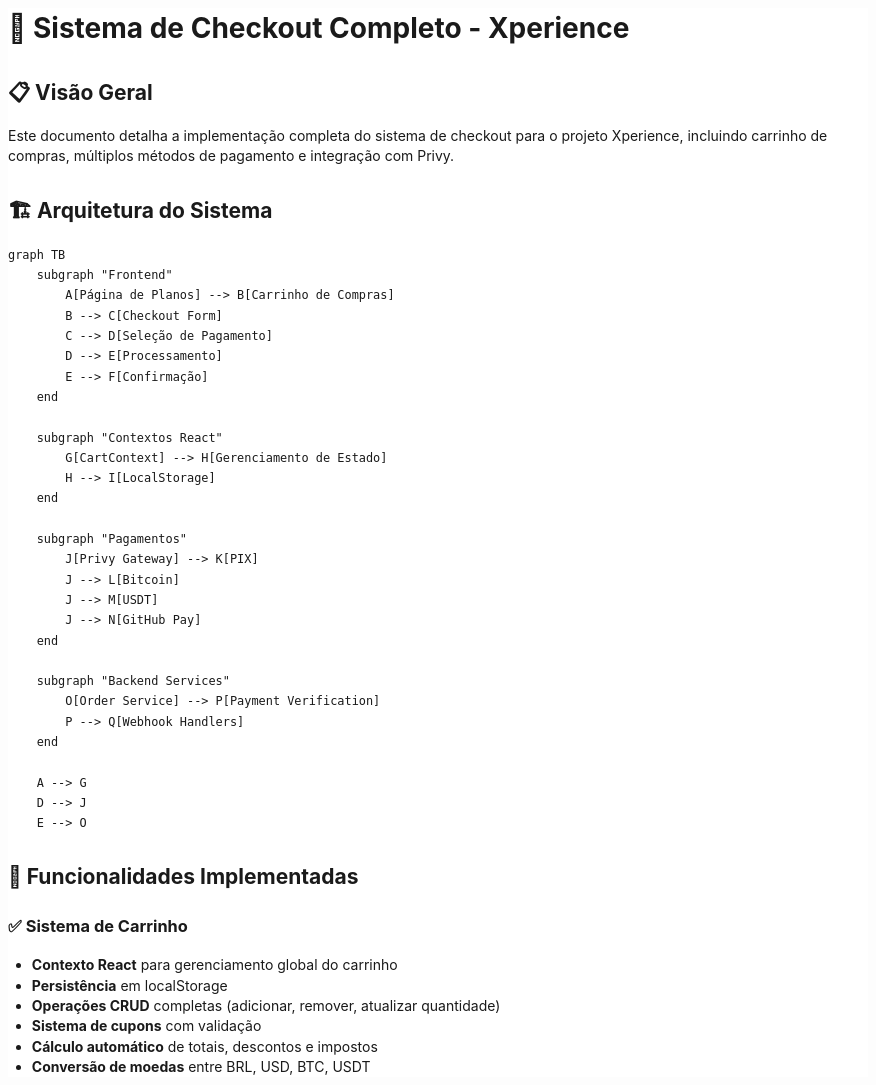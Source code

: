 # 🛒 Sistema de Checkout Completo - Xperience

## 📋 Visão Geral

Este documento detalha a implementação completa do sistema de checkout para o projeto Xperience, incluindo carrinho de compras, múltiplos métodos de pagamento e integração com Privy.

## 🏗️ Arquitetura do Sistema

```mermaid
graph TB
    subgraph "Frontend"
        A[Página de Planos] --> B[Carrinho de Compras]
        B --> C[Checkout Form]
        C --> D[Seleção de Pagamento]
        D --> E[Processamento]
        E --> F[Confirmação]
    end
    
    subgraph "Contextos React"
        G[CartContext] --> H[Gerenciamento de Estado]
        H --> I[LocalStorage]
    end
    
    subgraph "Pagamentos"
        J[Privy Gateway] --> K[PIX]
        J --> L[Bitcoin]
        J --> M[USDT]
        J --> N[GitHub Pay]
    end
    
    subgraph "Backend Services"
        O[Order Service] --> P[Payment Verification]
        P --> Q[Webhook Handlers]
    end
    
    A --> G
    D --> J
    E --> O
```

## 🚀 Funcionalidades Implementadas

### ✅ Sistema de Carrinho
- **Contexto React** para gerenciamento global do carrinho
- **Persistência** em localStorage
- **Operações CRUD** completas (adicionar, remover, atualizar quantidade)
- **Sistema de cupons** com validação
- **Cálculo automático** de totais, descontos e impostos
- **Conversão de moedas** entre BRL, USD, BTC, USDT
